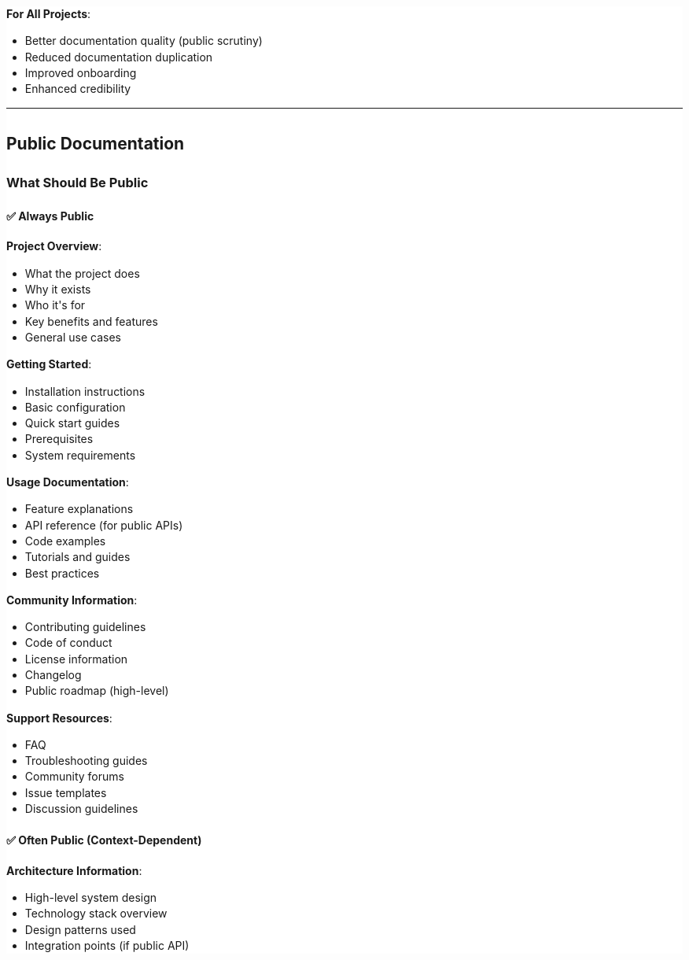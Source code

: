 **For All Projects**:
- Better documentation quality (public scrutiny)
- Reduced documentation duplication
- Improved onboarding
- Enhanced credibility

---

## Public Documentation

### What Should Be Public

#### ✅ Always Public

**Project Overview**:
- What the project does
- Why it exists
- Who it's for
- Key benefits and features
- General use cases

**Getting Started**:
- Installation instructions
- Basic configuration
- Quick start guides
- Prerequisites
- System requirements

**Usage Documentation**:
- Feature explanations
- API reference (for public APIs)
- Code examples
- Tutorials and guides
- Best practices

**Community Information**:
- Contributing guidelines
- Code of conduct
- License information
- Changelog
- Public roadmap (high-level)

**Support Resources**:
- FAQ
- Troubleshooting guides
- Community forums
- Issue templates
- Discussion guidelines

#### ✅ Often Public (Context-Dependent)

**Architecture Information**:
- High-level system design
- Technology stack overview
- Design patterns used
- Integration points (if public API)
